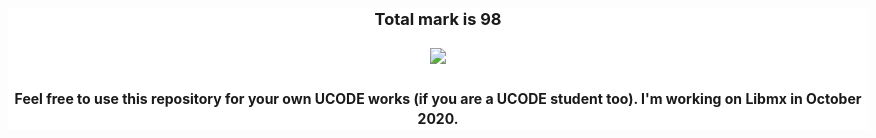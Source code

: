 <footer>
    <h3 align="center">Total mark is 98</h3>
    <p align="center"><img src="https://emojis.slackmojis.com/emojis/images/1531849430/4246/blob-sunglasses.gif?1531849430" width="30"></p>
    <h4 align="center">Feel free to use this repository for your own UCODE works (if you are a UCODE student too). I'm working on Libmx in October 2020.</h4>
</footer>

